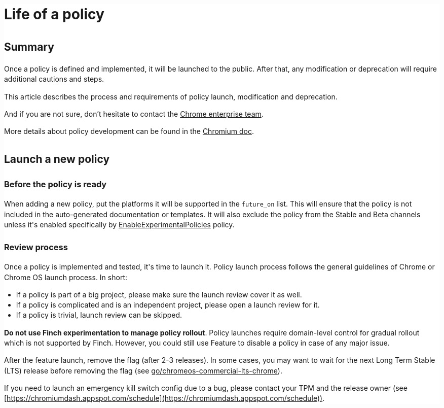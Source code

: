 # Life of a policy

## Summary

Once a policy is defined and implemented, it will be launched to the public.
After that, any modification or deprecation will require additional cautions and
steps.

This article describes the process and requirements of policy launch,
modification and deprecation.

And if you are not sure, don’t hesitate to contact the [Chrome enterprise team](mailto:chromium-enterprise@chromium.org).

More details about policy development can be found in the [Chromium doc](./add_new_policy.md).

## Launch a new policy

### Before the policy is ready

When adding a new policy, put the platforms it will be supported in the
`future_on` list. This will ensure that the policy is not included in the
auto-generated documentation or templates. It will also exclude the policy from
the Stable and Beta channels unless it's enabled specifically by
[EnableExperimentalPolicies](https://cloud.google.com/docs/chrome-enterprise/policies/?policy=EnableExperimentalPolicies)
policy.

### Review process

Once a policy is implemented and tested, it's time to launch it. Policy launch
process follows the general guidelines of Chrome or Chrome OS launch process.
In short:
* If a policy is part of a big project, please make sure the launch review cover
  it as well.
* If a policy is complicated and is an independent project, please open a
  launch review for it.
* If a policy is trivial, launch review can be skipped.

**Do not use Finch experimentation to manage policy rollout**.
Policy launches require domain-level control for gradual rollout which is not
supported by Finch. However, you could still use Feature to disable a policy
in case of any major issue.

After the feature launch, remove the flag (after 2-3 releases). In some
cases, you may want to wait for the next Long Term Stable (LTS) release before
removing the flag (see [go/chromeos-commercial-lts-chrome](http://go/chromeos-commercial-lts-chrome)).

If you need to launch an emergency kill switch config due to a bug,
please contact your TPM and the release owner (see
[https://chromiumdash.appspot.com/schedule](https://chromiumdash.appspot.com/schedule)).

